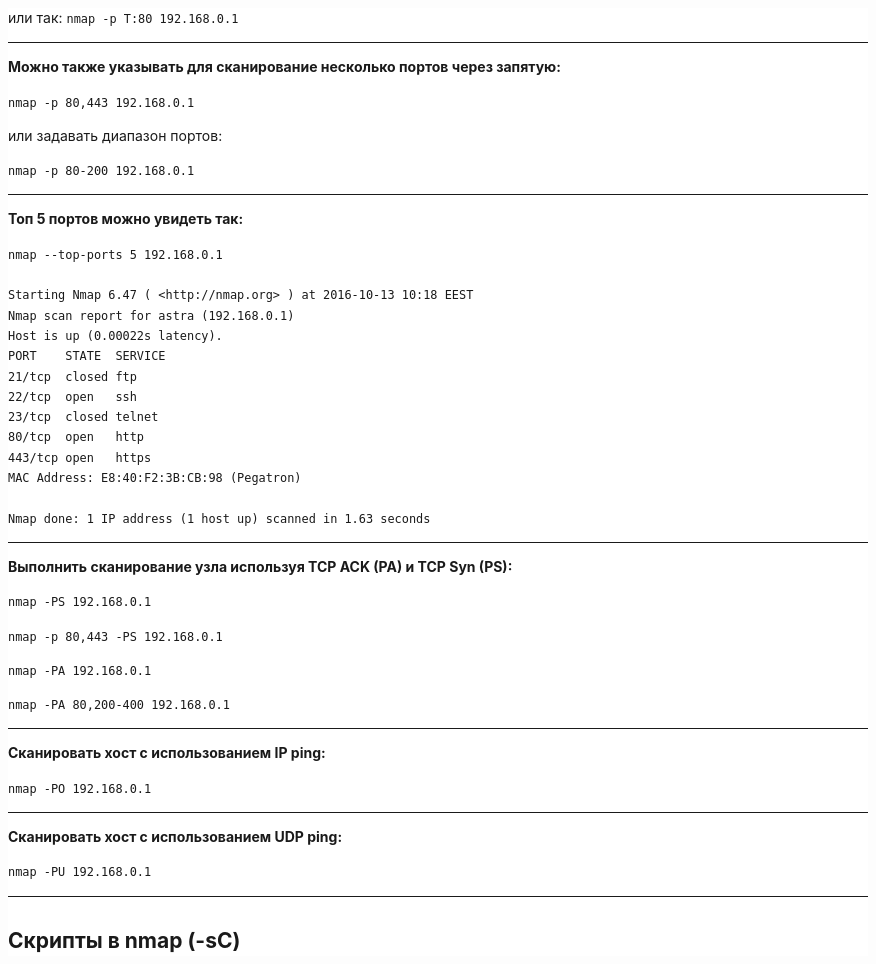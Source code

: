 или так:
`nmap -p T:80 192.168.0.1`

---
**Можно также указывать для сканирование несколько портов через запятую:**

`nmap -p 80,443 192.168.0.1`

или задавать диапазон портов:

`nmap -p 80-200 192.168.0.1`

---
**Топ 5 портов можно увидеть так:**

```
nmap --top-ports 5 192.168.0.1

Starting Nmap 6.47 ( <http://nmap.org> ) at 2016-10-13 10:18 EEST
Nmap scan report for astra (192.168.0.1)
Host is up (0.00022s latency).
PORT    STATE  SERVICE
21/tcp  closed ftp
22/tcp  open   ssh
23/tcp  closed telnet
80/tcp  open   http
443/tcp open   https
MAC Address: E8:40:F2:3B:CB:98 (Pegatron)

Nmap done: 1 IP address (1 host up) scanned in 1.63 seconds
```

---

**Выполнить сканирование узла используя TCP ACK (PA) и TCP Syn (PS):**

`nmap -PS 192.168.0.1`

`nmap -p 80,443 -PS 192.168.0.1`

`nmap -PA 192.168.0.1`

`nmap -PA 80,200-400 192.168.0.1`

---

**Сканировать хост с использованием IP ping:**

`nmap -PO 192.168.0.1`

---

**Сканировать хост с использованием UDP ping:**

`nmap -PU 192.168.0.1`
***
## Скрипты в nmap (-sC)
